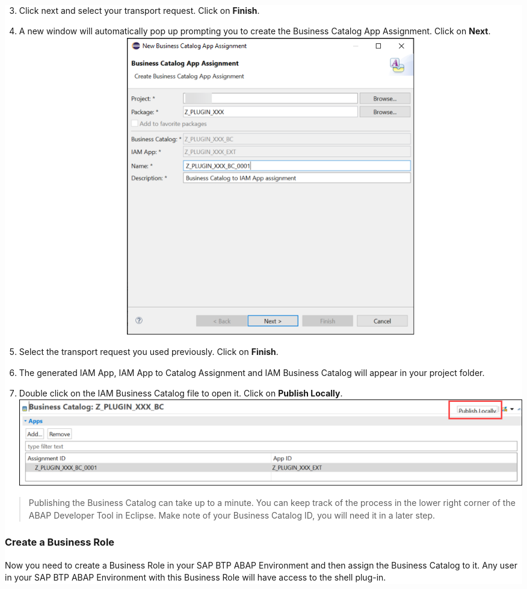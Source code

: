 3. Click next and select your transport request. Click on **Finish**.

4. A new window will automatically pop up prompting you to create the Business Catalog App Assignment. Click on **Next**.  ![Create business catalog 6](create_business_catalog_6_new.png)

5. Select the transport request you used previously. Click on **Finish**.

6. The generated IAM App, IAM App to Catalog Assignment and IAM Business Catalog will appear in your project folder.  

7. Double click on the IAM Business Catalog file to open it. Click on **Publish Locally**.  ![Create business catalog 8](create_business_catalog_8_new.png)
>Publishing the Business Catalog can take up to a minute. You can keep track of the process in the lower right corner of the ABAP Developer Tool in Eclipse.
>Make note of your Business Catalog ID, you will need it in a later step.

### Create a Business Role

Now you need to create a Business Role in your SAP BTP ABAP Environment and then assign the Business Catalog to it. Any user in your SAP BTP ABAP Environment with this Business Role will have access to the shell plug-in.
